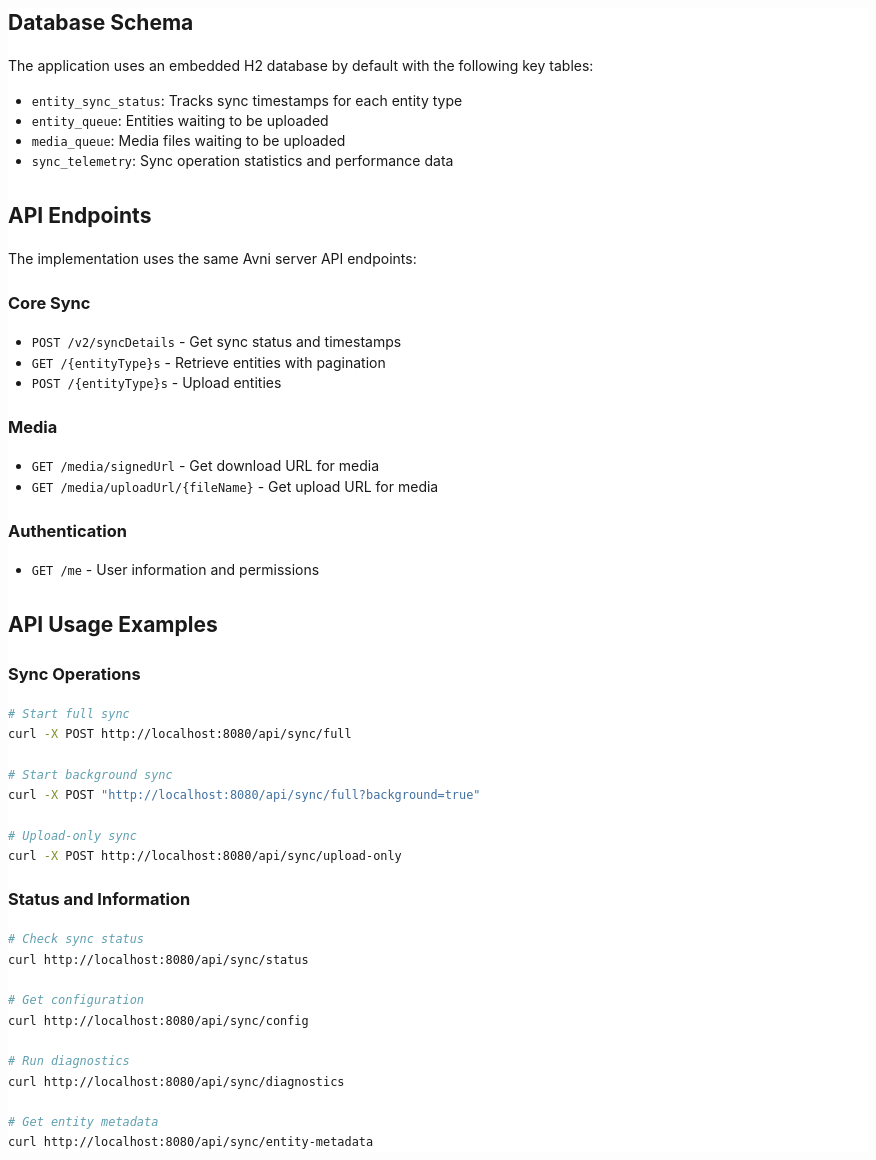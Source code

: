 ## Database Schema

The application uses an embedded H2 database by default with the following key tables:

- `entity_sync_status`: Tracks sync timestamps for each entity type
- `entity_queue`: Entities waiting to be uploaded
- `media_queue`: Media files waiting to be uploaded
- `sync_telemetry`: Sync operation statistics and performance data

## API Endpoints

The implementation uses the same Avni server API endpoints:

### Core Sync
- `POST /v2/syncDetails` - Get sync status and timestamps
- `GET /{entityType}s` - Retrieve entities with pagination
- `POST /{entityType}s` - Upload entities

### Media
- `GET /media/signedUrl` - Get download URL for media
- `GET /media/uploadUrl/{fileName}` - Get upload URL for media

### Authentication
- `GET /me` - User information and permissions

## API Usage Examples

### Sync Operations

```bash
# Start full sync
curl -X POST http://localhost:8080/api/sync/full

# Start background sync
curl -X POST "http://localhost:8080/api/sync/full?background=true"

# Upload-only sync
curl -X POST http://localhost:8080/api/sync/upload-only
```

### Status and Information

```bash
# Check sync status
curl http://localhost:8080/api/sync/status

# Get configuration
curl http://localhost:8080/api/sync/config

# Run diagnostics
curl http://localhost:8080/api/sync/diagnostics

# Get entity metadata
curl http://localhost:8080/api/sync/entity-metadata
```
